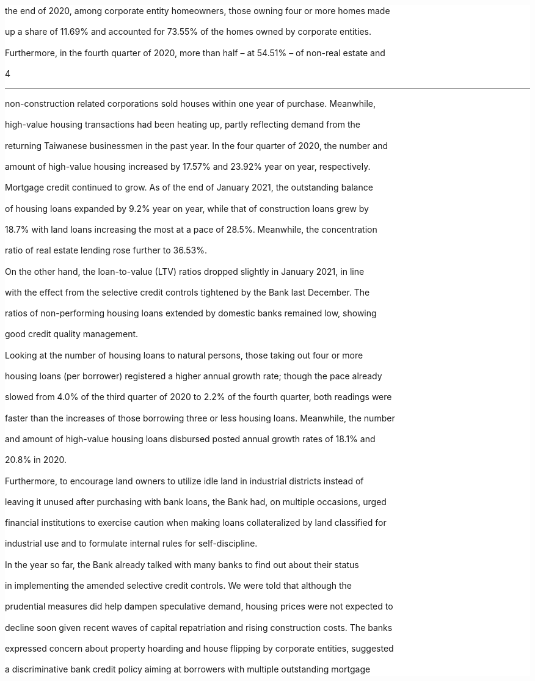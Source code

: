 the end of 2020, among corporate entity homeowners, those owning four or more homes made

up a share of 11.69% and accounted for 73.55% of the homes owned by corporate entities.

Furthermore, in the fourth quarter of 2020, more than half – at 54.51% – of non-real estate and

4


-----

non-construction related corporations sold houses within one year of purchase. Meanwhile,

high-value housing transactions had been heating up, partly reflecting demand from the

returning Taiwanese businessmen in the past year. In the four quarter of 2020, the number and

amount of high-value housing increased by 17.57% and 23.92% year on year, respectively.

Mortgage credit continued to grow. As of the end of January 2021, the outstanding balance

of housing loans expanded by 9.2% year on year, while that of construction loans grew by

18.7% with land loans increasing the most at a pace of 28.5%. Meanwhile, the concentration

ratio of real estate lending rose further to 36.53%.

On the other hand, the loan-to-value (LTV) ratios dropped slightly in January 2021, in line

with the effect from the selective credit controls tightened by the Bank last December. The

ratios of non-performing housing loans extended by domestic banks remained low, showing

good credit quality management.

Looking at the number of housing loans to natural persons, those taking out four or more

housing loans (per borrower) registered a higher annual growth rate; though the pace already

slowed from 4.0% of the third quarter of 2020 to 2.2% of the fourth quarter, both readings were

faster than the increases of those borrowing three or less housing loans. Meanwhile, the number

and amount of high-value housing loans disbursed posted annual growth rates of 18.1% and

20.8% in 2020.

Furthermore, to encourage land owners to utilize idle land in industrial districts instead of

leaving it unused after purchasing with bank loans, the Bank had, on multiple occasions, urged

financial institutions to exercise caution when making loans collateralized by land classified for

industrial use and to formulate internal rules for self-discipline.

In the year so far, the Bank already talked with many banks to find out about their status

in implementing the amended selective credit controls. We were told that although the

prudential measures did help dampen speculative demand, housing prices were not expected to

decline soon given recent waves of capital repatriation and rising construction costs. The banks

expressed concern about property hoarding and house flipping by corporate entities, suggested

a discriminative bank credit policy aiming at borrowers with multiple outstanding mortgage
